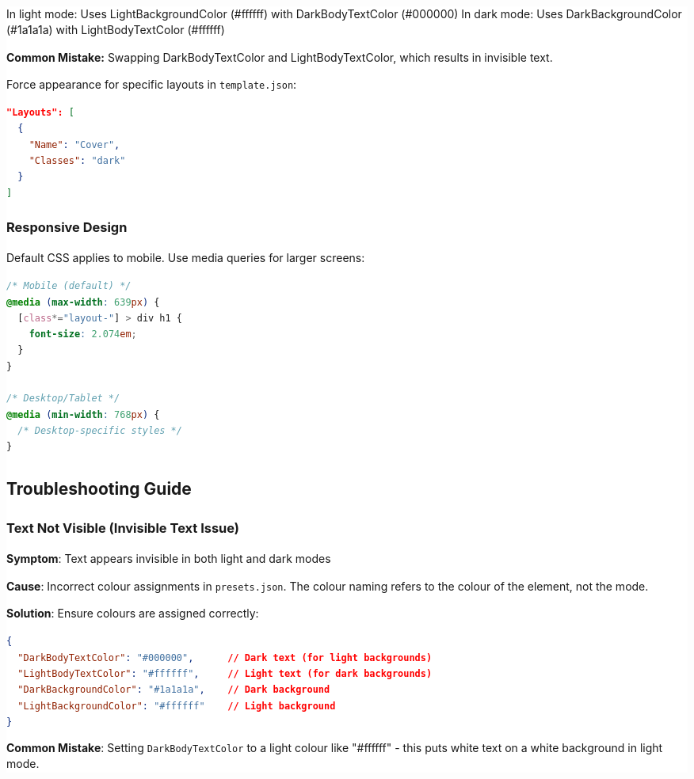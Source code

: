 In light mode: Uses LightBackgroundColor (#ffffff) with DarkBodyTextColor (#000000)
In dark mode: Uses DarkBackgroundColor (#1a1a1a) with LightBodyTextColor (#ffffff)

**Common Mistake:** Swapping DarkBodyTextColor and LightBodyTextColor, which results in invisible text.

Force appearance for specific layouts in `template.json`:
```json
"Layouts": [
  {
    "Name": "Cover",
    "Classes": "dark"
  }
]
```

### Responsive Design

Default CSS applies to mobile. Use media queries for larger screens:

```css
/* Mobile (default) */
@media (max-width: 639px) {
  [class*="layout-"] > div h1 {
    font-size: 2.074em;
  }
}

/* Desktop/Tablet */
@media (min-width: 768px) {
  /* Desktop-specific styles */
}
```

## Troubleshooting Guide

### Text Not Visible (Invisible Text Issue)

**Symptom**: Text appears invisible in both light and dark modes

**Cause**: Incorrect colour assignments in `presets.json`. The colour naming refers to the colour of the element, not the mode.

**Solution**: Ensure colours are assigned correctly:
```json
{
  "DarkBodyTextColor": "#000000",      // Dark text (for light backgrounds)
  "LightBodyTextColor": "#ffffff",     // Light text (for dark backgrounds)
  "DarkBackgroundColor": "#1a1a1a",    // Dark background
  "LightBackgroundColor": "#ffffff"    // Light background
}
```

**Common Mistake**: Setting `DarkBodyTextColor` to a light colour like "#ffffff" - this puts white text on a white background in light mode.
